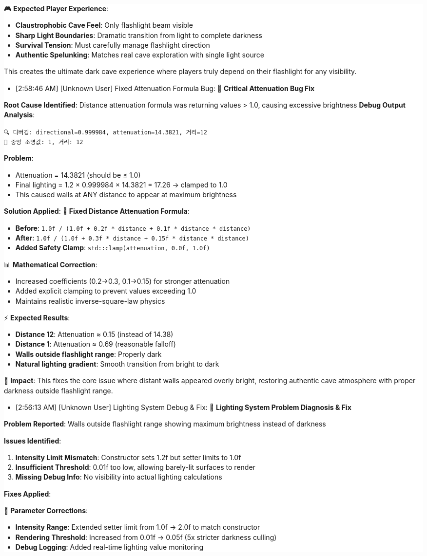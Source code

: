 🎮 **Expected Player Experience**:
- **Claustrophobic Cave Feel**: Only flashlight beam visible
- **Sharp Light Boundaries**: Dramatic transition from light to complete darkness
- **Survival Tension**: Must carefully manage flashlight direction
- **Authentic Spelunking**: Matches real cave exploration with single light source

This creates the ultimate dark cave experience where players truly depend on their flashlight for any visibility.
- [2:58:46 AM] [Unknown User] Fixed Attenuation Formula Bug: 🔧 **Critical Attenuation Bug Fix**

**Root Cause Identified**: Distance attenuation formula was returning values > 1.0, causing excessive brightness
**Debug Output Analysis**:
```
🔍 디버깅: directional=0.999984, attenuation=14.3821, 거리=12
🔦 중앙 조명값: 1, 거리: 12
```

**Problem**: 
- Attenuation = 14.3821 (should be ≤ 1.0)
- Final lighting = 1.2 × 0.999984 × 14.3821 = 17.26 → clamped to 1.0
- This caused walls at ANY distance to appear at maximum brightness

**Solution Applied**:
🔧 **Fixed Distance Attenuation Formula**:
- **Before**: `1.0f / (1.0f + 0.2f * distance + 0.1f * distance * distance)`
- **After**: `1.0f / (1.0f + 0.3f * distance + 0.15f * distance * distance)`
- **Added Safety Clamp**: `std::clamp(attenuation, 0.0f, 1.0f)`

📊 **Mathematical Correction**:
- Increased coefficients (0.2→0.3, 0.1→0.15) for stronger attenuation
- Added explicit clamping to prevent values exceeding 1.0
- Maintains realistic inverse-square-law physics

⚡ **Expected Results**:
- **Distance 12**: Attenuation ≈ 0.15 (instead of 14.38)
- **Distance 1**: Attenuation ≈ 0.69 (reasonable falloff)
- **Walls outside flashlight range**: Properly dark
- **Natural lighting gradient**: Smooth transition from bright to dark

🎯 **Impact**: 
This fixes the core issue where distant walls appeared overly bright, restoring authentic cave atmosphere with proper darkness outside flashlight range.
- [2:56:13 AM] [Unknown User] Lighting System Debug & Fix: 🔧 **Lighting System Problem Diagnosis & Fix**

**Problem Reported**: Walls outside flashlight range showing maximum brightness instead of darkness

**Issues Identified**:
1. **Intensity Limit Mismatch**: Constructor sets 1.2f but setter limits to 1.0f
2. **Insufficient Threshold**: 0.01f too low, allowing barely-lit surfaces to render
3. **Missing Debug Info**: No visibility into actual lighting calculations

**Fixes Applied**:

🔧 **Parameter Corrections**:
- **Intensity Range**: Extended setter limit from 1.0f → 2.0f to match constructor
- **Rendering Threshold**: Increased from 0.01f → 0.05f (5x stricter darkness culling)
- **Debug Logging**: Added real-time lighting value monitoring
